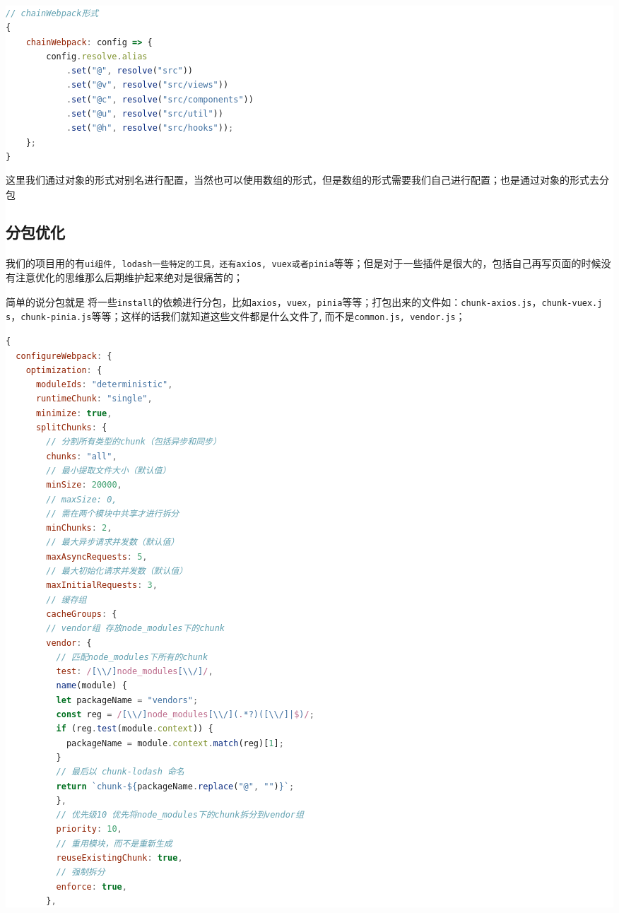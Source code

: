 ```js
// chainWebpack形式
{
	chainWebpack: config => {
		config.resolve.alias
			.set("@", resolve("src"))
			.set("@v", resolve("src/views"))
			.set("@c", resolve("src/components"))
			.set("@u", resolve("src/util"))
			.set("@h", resolve("src/hooks"));
	};
}
```

这里我们通过对象的形式对别名进行配置，当然也可以使用数组的形式，但是数组的形式需要我们自己进行配置；也是通过对象的形式去分包

## 分包优化

我们的项目用的有`ui组件, lodash一些特定的工具，还有axios, vuex或者pinia`等等；但是对于一些插件是很大的，包括自己再写页面的时候没有注意优化的思维那么后期维护起来绝对是很痛苦的；

简单的说分包就是 将一些`install`的依赖进行分包，比如`axios`，`vuex`，`pinia`等等；打包出来的文件如：`chunk-axios.js`，`chunk-vuex.js`，`chunk-pinia.js`等等；这样的话我们就知道这些文件都是什么文件了, 而不是`common.js, vendor.js`；

```js
{
  configureWebpack: {
    optimization: {
      moduleIds: "deterministic",
      runtimeChunk: "single",
      minimize: true,
      splitChunks: {
        // 分割所有类型的chunk（包括异步和同步）
        chunks: "all",
        // 最小提取文件大小（默认值）
        minSize: 20000,
        // maxSize: 0,
        // 需在两个模块中共享才进行拆分
        minChunks: 2,
        // 最大异步请求并发数（默认值）
        maxAsyncRequests: 5,
        // 最大初始化请求并发数（默认值）
        maxInitialRequests: 3,
        // 缓存组
        cacheGroups: {
        // vendor组 存放node_modules下的chunk
        vendor: {
          // 匹配node_modules下所有的chunk
          test: /[\\/]node_modules[\\/]/,
          name(module) {
          let packageName = "vendors";
          const reg = /[\\/]node_modules[\\/](.*?)([\\/]|$)/;
          if (reg.test(module.context)) {
            packageName = module.context.match(reg)[1];
          }
          // 最后以 chunk-lodash 命名
          return `chunk-${packageName.replace("@", "")}`;
          },
          // 优先级10 优先将node_modules下的chunk拆分到vendor组
          priority: 10,
          // 重用模块，而不是重新生成
          reuseExistingChunk: true,
          // 强制拆分
          enforce: true,
        },
```